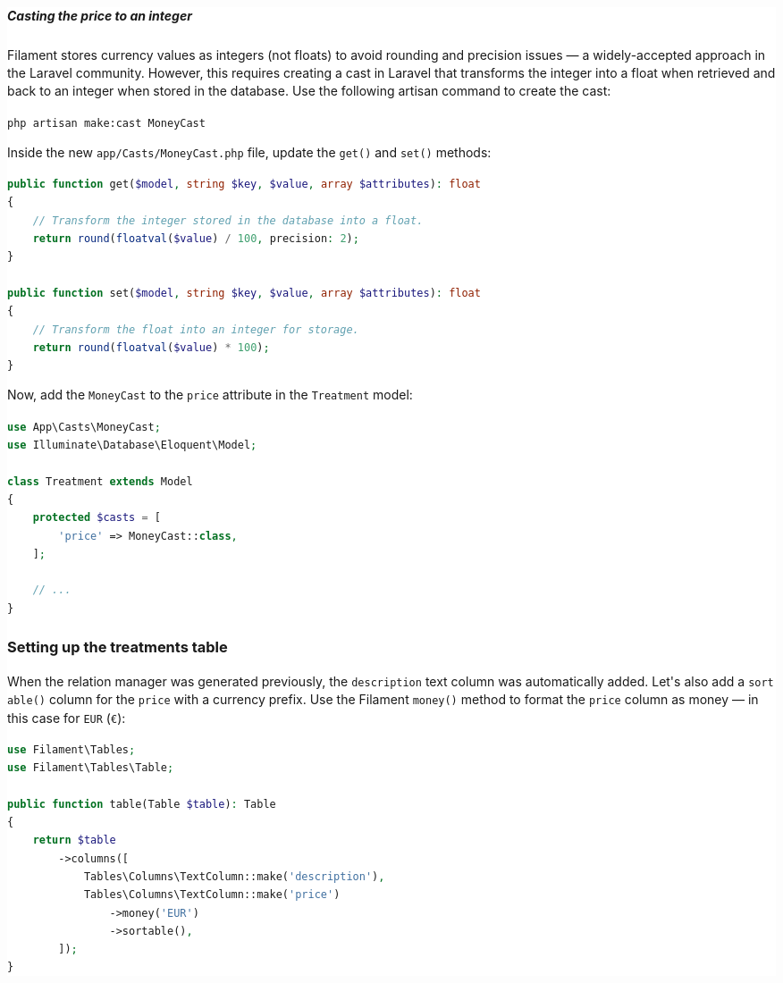 ##### Casting the price to an integer

Filament stores currency values as integers (not floats) to avoid rounding and precision issues — a widely-accepted approach in the Laravel community. However, this requires creating a cast in Laravel that transforms the integer into a float when retrieved and back to an integer when stored in the database. Use the following artisan command to create the cast:

```bash
php artisan make:cast MoneyCast
```

Inside the new `app/Casts/MoneyCast.php` file, update the `get()` and `set()` methods:

```php
public function get($model, string $key, $value, array $attributes): float
{
    // Transform the integer stored in the database into a float.
    return round(floatval($value) / 100, precision: 2);
}

public function set($model, string $key, $value, array $attributes): float
{
    // Transform the float into an integer for storage.
    return round(floatval($value) * 100);
}
```

Now, add the `MoneyCast` to the `price` attribute in the `Treatment` model:

```php
use App\Casts\MoneyCast;
use Illuminate\Database\Eloquent\Model;

class Treatment extends Model
{
    protected $casts = [
        'price' => MoneyCast::class,
    ];

    // ...
}
```

### Setting up the treatments table

When the relation manager was generated previously, the `description` text column was automatically added. Let's also add a `sortable()` column for the `price` with a currency prefix. Use the Filament `money()` method to format the `price` column as money — in this case for `EUR` (`€`):

```php
use Filament\Tables;
use Filament\Tables\Table;

public function table(Table $table): Table
{
    return $table
        ->columns([
            Tables\Columns\TextColumn::make('description'),
            Tables\Columns\TextColumn::make('price')
                ->money('EUR')
                ->sortable(),
        ]);
}
```
